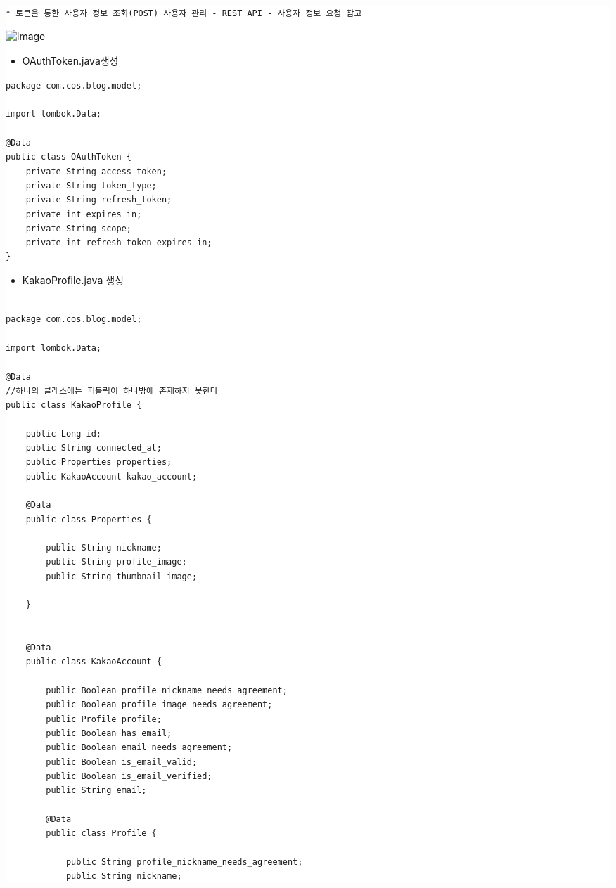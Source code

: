	* 토큰을 통한 사용자 정보 조회(POST) 사용자 관리 - REST API - 사용자 정보 요청 참고
![image](https://user-images.githubusercontent.com/86938974/168620477-070e6cea-6768-4852-81cc-f3b814ff5764.png)

- OAuthToken.java생성
```
package com.cos.blog.model;

import lombok.Data;

@Data
public class OAuthToken {
	private String access_token;
	private String token_type;
	private String refresh_token;
	private int expires_in;
	private String scope;
	private int refresh_token_expires_in;
}

```

- KakaoProfile.java 생성
```

package com.cos.blog.model;

import lombok.Data;

@Data
//하나의 클래스에는 퍼블릭이 하나밖에 존재하지 못한다
public class KakaoProfile {

	public Long id;
	public String connected_at;
	public Properties properties;
	public KakaoAccount kakao_account;

	@Data
	public class Properties {

		public String nickname;
		public String profile_image;
		public String thumbnail_image;

	}

	
	@Data
	public class KakaoAccount {
		
		public Boolean profile_nickname_needs_agreement;
		public Boolean profile_image_needs_agreement;
		public Profile profile;
		public Boolean has_email;
		public Boolean email_needs_agreement;
		public Boolean is_email_valid;
		public Boolean is_email_verified;
		public String email;

		@Data
		public class Profile {
			
			public String profile_nickname_needs_agreement;
			public String nickname;
```